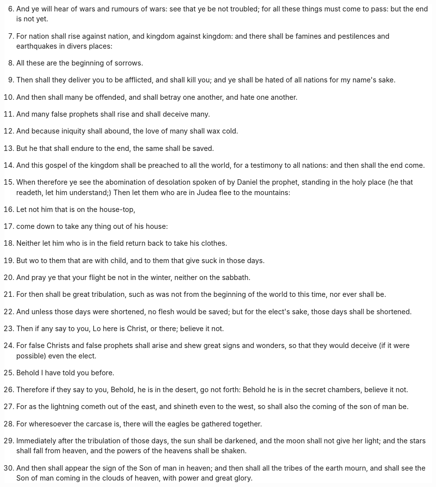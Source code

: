 6. And ye will hear of wars and rumours of wars: see that ye be not troubled; for all these things must come to pass: but the end is not yet.

7. For nation shall rise against nation, and kingdom against kingdom: and there shall be famines and pestilences and earthquakes in divers places:

8. All these are the beginning of sorrows.

9. Then shall they deliver you to be afflicted, and shall kill you; and ye shall be hated of all nations for my name's sake.

10. And then shall many be offended, and shall betray one another, and hate one another.

11. And many false prophets shall rise and shall deceive many.

12. And because iniquity shall abound, the love of many shall wax cold.

13. But he that shall endure to the end, the same shall be saved.

14. And this gospel of the kingdom shall be preached to all the world, for a testimony to all nations: and then shall the end come.

15. When therefore ye see the abomination of desolation spoken of by Daniel the prophet, standing in the holy place (he that readeth, let him understand;) Then let them who are in Judea flee to the mountains:

16. Let not him that is on the house-top,

17. come down to take any thing out of his house:

18. Neither let him who is in the field return back to take his clothes.

19. But wo to them that are with child, and to them that give suck in those days.

20. And pray ye that your flight be not in the winter, neither on the sabbath.

21. For then shall be great tribulation, such as was not from the beginning of the world to this time, nor ever shall be.

22. And unless those days were shortened, no flesh would be saved; but for the elect's sake, those days shall be shortened.

23. Then if any say to you, Lo here is Christ, or there; believe it not.

24. For false Christs and false prophets shall arise and shew great signs and wonders, so that they would deceive (if it were possible) even the elect.

25. Behold I have told you before.

26. Therefore if they say to you, Behold, he is in the desert, go not forth: Behold he is in the secret chambers, believe it not.

27. For as the lightning cometh out of the east, and shineth even to the west, so shall also the coming of the son of man be.

28. For wheresoever the carcase is, there will the eagles be gathered together.

29. Immediately after the tribulation of those days, the sun shall be darkened, and the moon shall not give her light; and the stars shall fall from heaven, and the powers of the heavens shall be shaken.

30. And then shall appear the sign of the Son of man in heaven; and then shall all the tribes of the earth mourn, and shall see the Son of man coming in the clouds of heaven, with power and great glory.
